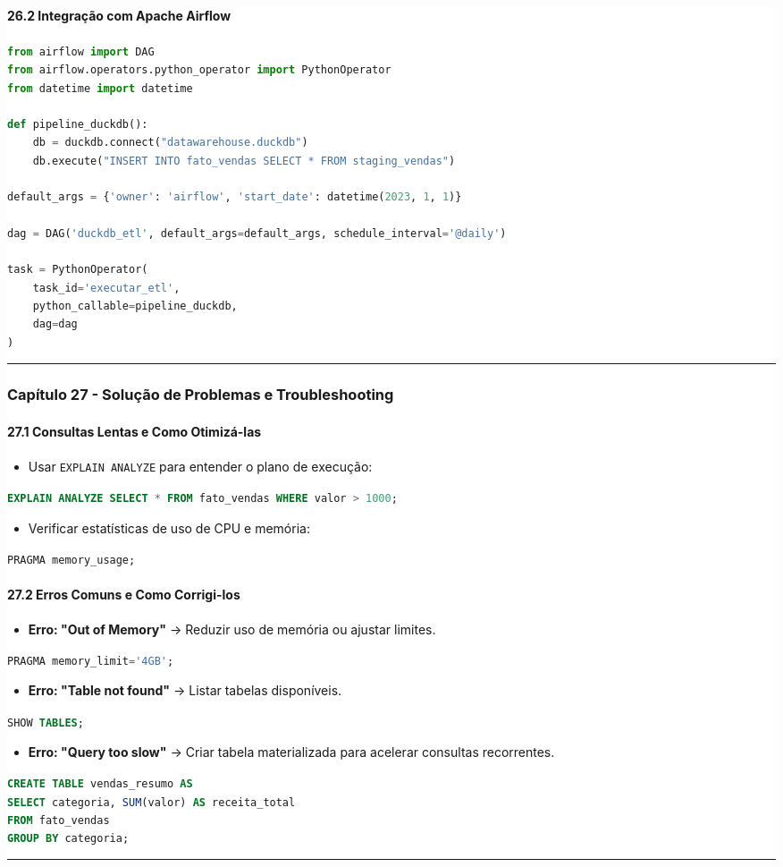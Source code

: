 #### 26.2 Integração com Apache Airflow

```python
from airflow import DAG
from airflow.operators.python_operator import PythonOperator
from datetime import datetime

def pipeline_duckdb():
    db = duckdb.connect("datawarehouse.duckdb")
    db.execute("INSERT INTO fato_vendas SELECT * FROM staging_vendas")

default_args = {'owner': 'airflow', 'start_date': datetime(2023, 1, 1)}

dag = DAG('duckdb_etl', default_args=default_args, schedule_interval='@daily')

task = PythonOperator(
    task_id='executar_etl',
    python_callable=pipeline_duckdb,
    dag=dag
)
```

---

### **Capítulo 27 - Solução de Problemas e Troubleshooting**

#### 27.1 Consultas Lentas e Como Otimizá-las

- Usar `EXPLAIN ANALYZE` para entender o plano de execução:

```sql
EXPLAIN ANALYZE SELECT * FROM fato_vendas WHERE valor > 1000;
```

- Verificar estatísticas de uso de CPU e memória:

```sql
PRAGMA memory_usage;
```

#### 27.2 Erros Comuns e Como Corrigi-los

- **Erro: "Out of Memory"** → Reduzir uso de memória ou ajustar limites.

```sql
PRAGMA memory_limit='4GB';
```

- **Erro: "Table not found"** → Listar tabelas disponíveis.

```sql
SHOW TABLES;
```

- **Erro: "Query too slow"** → Criar tabela materializada para acelerar consultas recorrentes.

```sql
CREATE TABLE vendas_resumo AS
SELECT categoria, SUM(valor) AS receita_total
FROM fato_vendas
GROUP BY categoria;
```

---